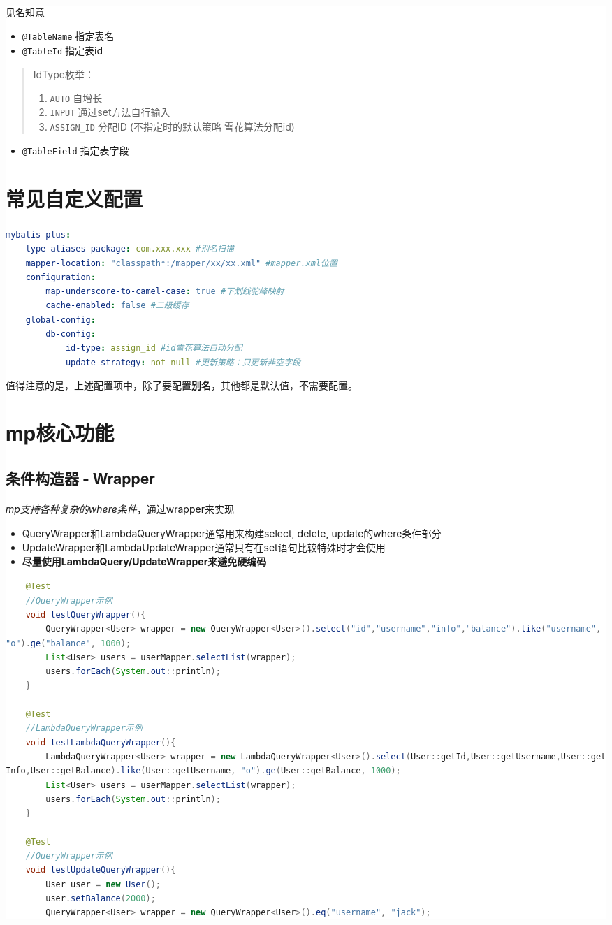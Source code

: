 见名知意

- `@TableName` 指定表名 
- `@TableId` 指定表id

>IdType枚举：
>
>1.  `AUTO`  自增长
>2.  `INPUT`  通过set方法自行输入
>3.  `ASSIGN_ID` 分配ID (不指定时的默认策略 雪花算法分配id)

- `@TableField` 指定表字段

# 常见自定义配置

```yaml
mybatis-plus:
	type-aliases-package: com.xxx.xxx #别名扫描
	mapper-location: "classpath*:/mapper/xx/xx.xml" #mapper.xml位置
	configuration:
		map-underscore-to-camel-case: true #下划线驼峰映射
		cache-enabled: false #二级缓存
    global-config:
    	db-config:
    		id-type: assign_id #id雪花算法自动分配
    		update-strategy: not_null #更新策略：只更新非空字段
```

值得注意的是，上述配置项中，除了要配置**别名**，其他都是默认值，不需要配置。

# mp核心功能

## 条件构造器 - Wrapper

*mp支持各种复杂的where条件*，通过wrapper来实现

- QueryWrapper和LambdaQueryWrapper通常用来构建select, delete, update的where条件部分
- UpdateWrapper和LambdaUpdateWrapper通常只有在set语句比较特殊时才会使用
- **尽量使用LambdaQuery/UpdateWrapper来避免硬编码**

```java
    @Test
	//QueryWrapper示例
    void testQueryWrapper(){
        QueryWrapper<User> wrapper = new QueryWrapper<User>().select("id","username","info","balance").like("username", "o").ge("balance", 1000);
        List<User> users = userMapper.selectList(wrapper);
        users.forEach(System.out::println);
    }

    @Test
	//LambdaQueryWrapper示例
    void testLambdaQueryWrapper(){
        LambdaQueryWrapper<User> wrapper = new LambdaQueryWrapper<User>().select(User::getId,User::getUsername,User::getInfo,User::getBalance).like(User::getUsername, "o").ge(User::getBalance, 1000);
        List<User> users = userMapper.selectList(wrapper);
        users.forEach(System.out::println);
    }

    @Test
	//QueryWrapper示例
    void testUpdateQueryWrapper(){
        User user = new User();
        user.setBalance(2000);
        QueryWrapper<User> wrapper = new QueryWrapper<User>().eq("username", "jack");
```